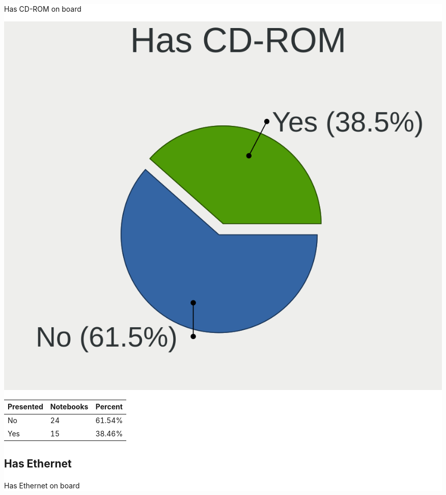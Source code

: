 Has CD-ROM on board

![Has CD-ROM](./images/pie_chart/node_has_cdrom.svg)


| Presented | Notebooks | Percent |
|-----------|-----------|---------|
| No        | 24        | 61.54%  |
| Yes       | 15        | 38.46%  |

Has Ethernet
------------

Has Ethernet on board
